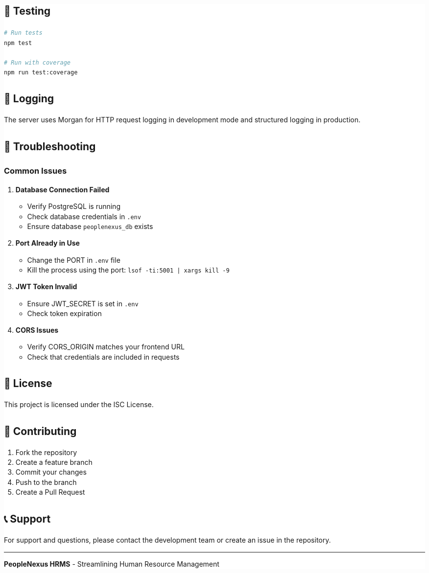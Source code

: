 ## 🧪 Testing

```bash
# Run tests
npm test

# Run with coverage
npm run test:coverage
```

## 📝 Logging

The server uses Morgan for HTTP request logging in development mode and structured logging in production.

## 🐛 Troubleshooting

### Common Issues

1. **Database Connection Failed**
   - Verify PostgreSQL is running
   - Check database credentials in `.env`
   - Ensure database `peoplenexus_db` exists

2. **Port Already in Use**
   - Change the PORT in `.env` file
   - Kill the process using the port: `lsof -ti:5001 | xargs kill -9`

3. **JWT Token Invalid**
   - Ensure JWT_SECRET is set in `.env`
   - Check token expiration

4. **CORS Issues**
   - Verify CORS_ORIGIN matches your frontend URL
   - Check that credentials are included in requests

## 📄 License

This project is licensed under the ISC License.

## 🤝 Contributing

1. Fork the repository
2. Create a feature branch
3. Commit your changes
4. Push to the branch
5. Create a Pull Request

## 📞 Support

For support and questions, please contact the development team or create an issue in the repository.

---

**PeopleNexus HRMS** - Streamlining Human Resource Management
